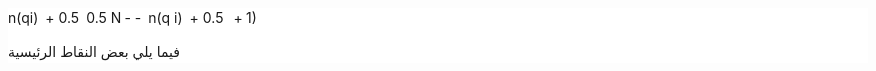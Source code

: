 </span></span></span><span class="katex-display"><span class="katex"><span class="katex-html" aria-hidden="true"><span class="base"><span class="minner"><span class="mord"><span class="mfrac"><span class="vlist-t vlist-t2"><span class="vlist-r"><span class="vlist" style="height:1.427em;"><span style="top:-3.677em;"><span class="mord"><span class="mord mathnormal">n(q</span></span></span></span></span></span></span></span></span></span></span></span></span><span class="pstrut" style="height:2.7em;"></span><span style="top:-3.677em;"><span class="mord"><span class="mord mathnormal"></span></span></span><span class="katex-display"><span class="katex"><span class="katex-html" aria-hidden="true"><span class="base"><span class="minner"><span class="mord"><span class="mfrac"><span class="vlist-t vlist-t2"><span class="vlist-r"><span class="vlist" style="height:1.427em;"><span style="top:-3.677em;"><span class="mord"><span class="mord mathnormal">i</span></span></span></span></span></span></span></span></span></span></span></span></span><span class="vlist-r"><span class="vlist" style="height:0.15em;"><span></span></span></span><span style="top:-3.677em;"><span class="mord"><span class="mord mathnormal"></span></span></span><span class="katex-display"><span class="katex"><span class="katex-html" aria-hidden="true"><span class="base"><span class="minner"><span class="mord"><span class="mfrac"><span class="vlist-t vlist-t2"><span class="vlist-r"><span class="vlist" style="height:1.427em;"><span style="top:-3.677em;"><span class="mord"><span class="mord mathnormal">)</span></span></span></span></span></span></span></span></span></span></span></span></span><span class="mspace" style="margin-right:0.2222em;"></span><span style="top:-3.677em;"><span class="mord"><span class="mord mathnormal"></span></span></span><span class="katex-display"><span class="katex"><span class="katex-html" aria-hidden="true"><span class="base"><span class="minner"><span class="mord"><span class="mfrac"><span class="vlist-t vlist-t2"><span class="vlist-r"><span class="vlist" style="height:1.427em;"><span style="top:-3.677em;"><span class="mord"><span class="mord mathnormal"> </span><span class="mbin">+ 0.5</span></span></span></span></span></span></span></span></span></span></span></span></span><span class="mspace" style="margin-right:0.2222em;"></span><span style="top:-3.677em;"><span class="mord"><span class="mbin"></span></span></span><span class="katex-display"><span class="katex"><span class="katex-html" aria-hidden="true"><span class="base"><span class="minner"><span class="mord"><span class="mfrac"><span class="vlist-t vlist-t2"><span class="vlist-r"><span class="vlist" style="height:1.427em;"><span style="top:-3.677em;"><span class="mord"><span class="mbin"> 0.5</span></span></span><span style="top:-3.23em;"><span class="pstrut" style="height:3em;"></span><span class="frac-line" style="border-bottom-width:0.04em;"></span></span><span style="top:-3.677em;"><span class="mord"><span class="mbin"> </span></span><span class="pstrut" style="height:3em;"></span><span class="mord"><span class="mbin"> N</span><span class="mspace" style="margin-right:0.2222em;"></span><span class="mbin">- -</span><span class="mspace" style="margin-right:0.2222em;"></span><span class="mbin"> n(q</span></span></span></span></span></span></span></span></span></span></span></span></span><span class="pstrut" style="height:2.7em;"></span><span class="mbin"></span><span class="katex-display"><span class="katex"><span class="katex-html" aria-hidden="true"><span class="base"><span class="minner"><span class="mord"><span class="mfrac"><span class="vlist-t vlist-t2"><span class="vlist-r"><span class="vlist" style="height:1.427em;"><span style="top:-3.677em;"><span class="mord"><span class="mbin"> i</span></span></span></span></span></span></span></span></span></span></span></span></span><span class="vlist-r"><span class="vlist" style="height:0.15em;"><span></span></span></span><span class="mbin"></span><span class="katex-display"><span class="katex"><span class="katex-html" aria-hidden="true"><span class="base"><span class="minner"><span class="mord"><span class="mfrac"><span class="vlist-t vlist-t2"><span class="vlist-r"><span class="vlist" style="height:1.427em;"><span style="top:-3.677em;"><span class="mord"><span class="mbin">)</span><span class="mspace" style="margin-right:0.2222em;"></span><span class="mbin"></span></span></span></span></span></span></span></span></span></span></span> + 0<span class="katex-html" aria-hidden="true"><span class="base"><span class="minner"><span class="mord"><span class="mfrac"><span class="vlist-t vlist-t2"><span class="vlist-r"><span class="vlist" style="height:1.427em;"><span style="top:-3.677em;"><span class="mord"><span class="mord">.</span></span></span></span><span class="vlist-s">5</span><span class="vlist" style="height:1.427em;"><span style="top:-3.677em;"><span class="mord"><span class="mspace" style="margin-right:0.2222em;"></span><span class="mord"></span></span></span></span></span></span></span></span></span></span></span></span></span><span class="vlist-r"><span class="vlist" style="height:0.936em;"><span></span></span></span><span class="mbin"> </span><span class="katex-display"><span class="katex"></span></span><span class="mclose nulldelimiter"></span> <span class="katex-display"><span class="katex"></span></span><span class="mspace" style="margin-right:0.2222em;"></span> <span class="katex-display"><span class="katex">+</span></span><span class="mspace" style="margin-right:0.2222em;"></span><span class="katex-display"><span class="katex">1<span class="katex-html" aria-hidden="true"><span class="base"><span class="minner"><span class="mclose delimcenter" style="top:0em;"><span class="delimsizing size3">)</span></span></span></span></span></span></span></p>
<p>فيما يلي بعض النقاط الرئيسية</p>
<ol>